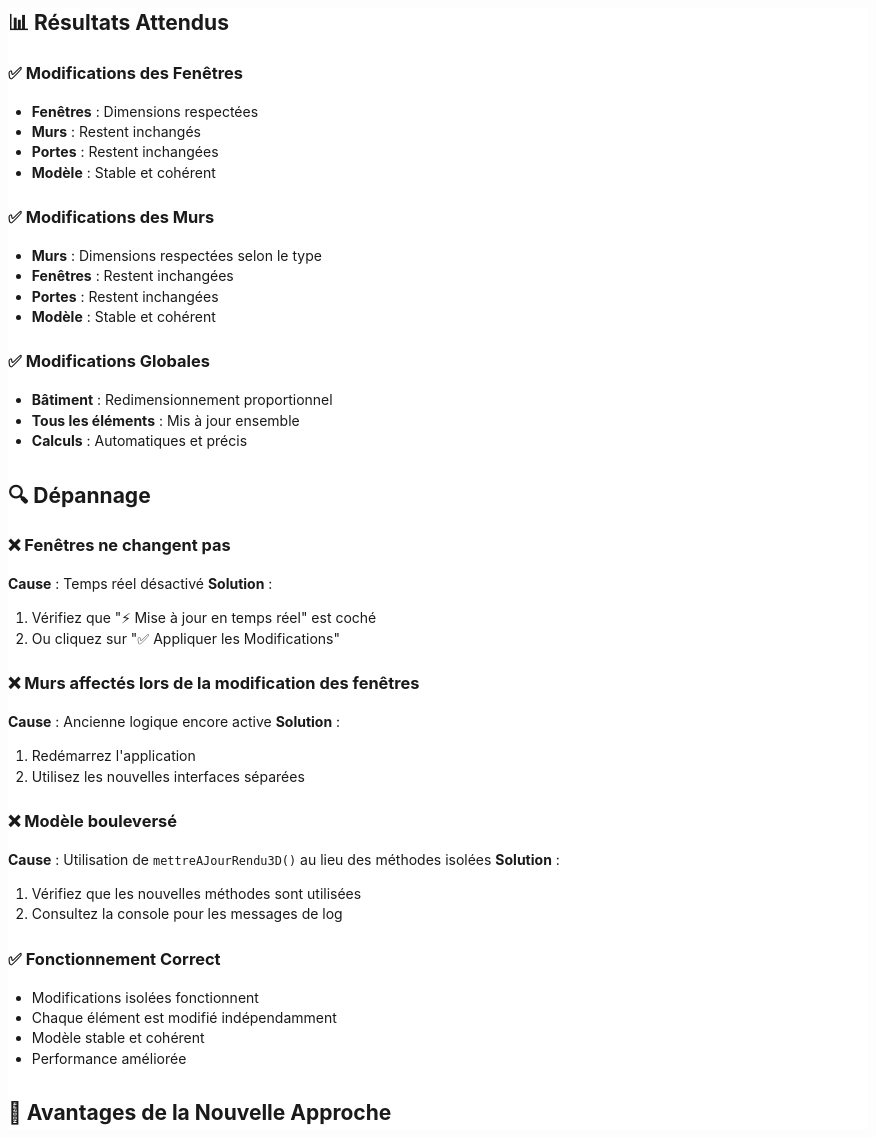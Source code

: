 ## 📊 **Résultats Attendus**

### **✅ Modifications des Fenêtres**
- **Fenêtres** : Dimensions respectées
- **Murs** : Restent inchangés
- **Portes** : Restent inchangées
- **Modèle** : Stable et cohérent

### **✅ Modifications des Murs**
- **Murs** : Dimensions respectées selon le type
- **Fenêtres** : Restent inchangées
- **Portes** : Restent inchangées
- **Modèle** : Stable et cohérent

### **✅ Modifications Globales**
- **Bâtiment** : Redimensionnement proportionnel
- **Tous les éléments** : Mis à jour ensemble
- **Calculs** : Automatiques et précis

## 🔍 **Dépannage**

### **❌ Fenêtres ne changent pas**
**Cause** : Temps réel désactivé
**Solution** : 
1. Vérifiez que "⚡ Mise à jour en temps réel" est coché
2. Ou cliquez sur "✅ Appliquer les Modifications"

### **❌ Murs affectés lors de la modification des fenêtres**
**Cause** : Ancienne logique encore active
**Solution** :
1. Redémarrez l'application
2. Utilisez les nouvelles interfaces séparées

### **❌ Modèle bouleversé**
**Cause** : Utilisation de `mettreAJourRendu3D()` au lieu des méthodes isolées
**Solution** :
1. Vérifiez que les nouvelles méthodes sont utilisées
2. Consultez la console pour les messages de log

### **✅ Fonctionnement Correct**
- Modifications isolées fonctionnent
- Chaque élément est modifié indépendamment
- Modèle stable et cohérent
- Performance améliorée

## 🚀 **Avantages de la Nouvelle Approche**
